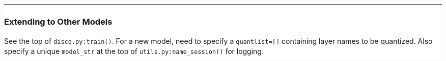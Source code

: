 
---
### Extending to Other Models
See the top of `discq.py:train()`. 
For a new model, need to specify a `quantlist=[]` containing layer names to be quantized.
Also specify a unique `model_str` at the top of `utils.py:name_session()` for logging.

